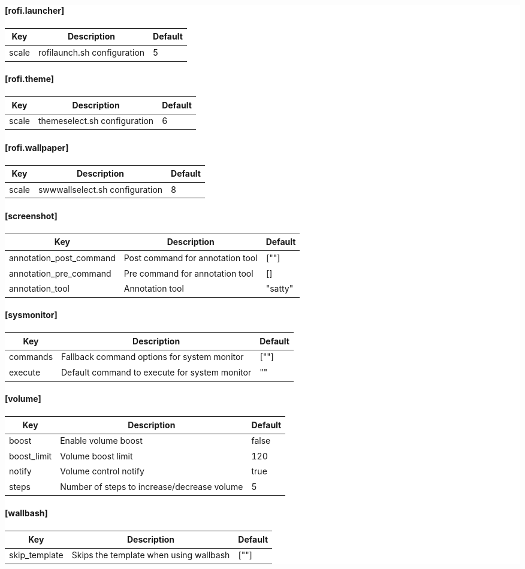 #### [rofi.launcher]

| Key   | Description                 | Default |
| ----- | --------------------------- | ------- |
| scale | rofilaunch.sh configuration | 5       |

#### [rofi.theme]

| Key   | Description                  | Default |
| ----- | ---------------------------- | ------- |
| scale | themeselect.sh configuration | 6       |

#### [rofi.wallpaper]

| Key   | Description                    | Default |
| ----- | ------------------------------ | ------- |
| scale | swwwallselect.sh configuration | 8       |

#### [screenshot]

| Key                     | Description                      | Default |
| ----------------------- | -------------------------------- | ------- |
| annotation_post_command | Post command for annotation tool | [""]    |
| annotation_pre_command  | Pre command for annotation tool  | []      |
| annotation_tool         | Annotation tool                  | "satty" |

#### [sysmonitor]

| Key      | Description                                   | Default |
| -------- | --------------------------------------------- | ------- |
| commands | Fallback command options for system monitor   | [""]    |
| execute  | Default command to execute for system monitor | ""      |

#### [volume]

| Key         | Description                                 | Default |
| ----------- | ------------------------------------------- | ------- |
| boost       | Enable volume boost                         | false   |
| boost_limit | Volume boost limit                          | 120     |
| notify      | Volume control notify                       | true    |
| steps       | Number of steps to increase/decrease volume | 5       |

#### [wallbash]

| Key           | Description                            | Default |
| ------------- | -------------------------------------- | ------- |
| skip_template | Skips the template when using wallbash | [""]    |

